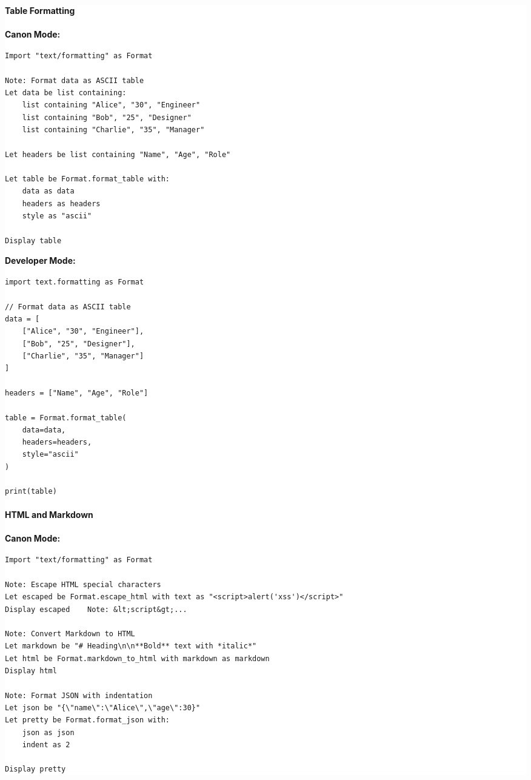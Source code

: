 #### Table Formatting

**Canon Mode:**
```runa
Import "text/formatting" as Format

Note: Format data as ASCII table
Let data be list containing:
    list containing "Alice", "30", "Engineer"
    list containing "Bob", "25", "Designer"
    list containing "Charlie", "35", "Manager"

Let headers be list containing "Name", "Age", "Role"

Let table be Format.format_table with:
    data as data
    headers as headers
    style as "ascii"

Display table
```

**Developer Mode:**
```runa
import text.formatting as Format

// Format data as ASCII table
data = [
    ["Alice", "30", "Engineer"],
    ["Bob", "25", "Designer"],
    ["Charlie", "35", "Manager"]
]

headers = ["Name", "Age", "Role"]

table = Format.format_table(
    data=data,
    headers=headers,
    style="ascii"
)

print(table)
```

#### HTML and Markdown

**Canon Mode:**
```runa
Import "text/formatting" as Format

Note: Escape HTML special characters
Let escaped be Format.escape_html with text as "<script>alert('xss')</script>"
Display escaped    Note: &lt;script&gt;...

Note: Convert Markdown to HTML
Let markdown be "# Heading\n\n**Bold** text with *italic*"
Let html be Format.markdown_to_html with markdown as markdown
Display html

Note: Format JSON with indentation
Let json be "{\"name\":\"Alice\",\"age\":30}"
Let pretty be Format.format_json with:
    json as json
    indent as 2

Display pretty
```